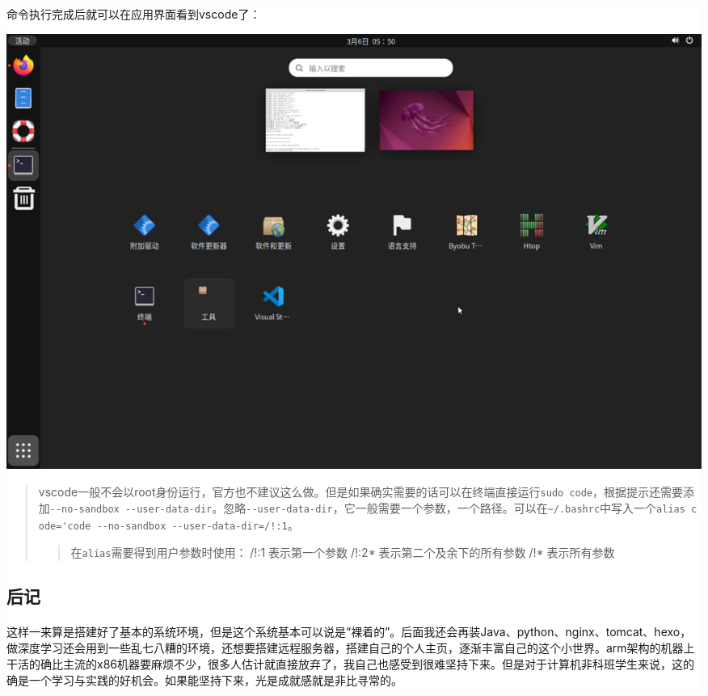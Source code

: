  命令执行完成后就可以在应用界面看到vscode了：

 ![alt text](<image/mac-ubuntu/截屏2024-03-06 13.50.07.png>)

 >vscode一般不会以root身份运行，官方也不建议这么做。但是如果确实需要的话可以在终端直接运行`sudo code`，根据提示还需要添加`--no-sandbox --user-data-dir`。忽略`--user-data-dir`，它一般需要一个参数，一个路径。可以在`~/.bashrc`中写入一个`alias code='code --no-sandbox --user-data-dir=/!:1`。
 >>在`alias`需要得到用户参数时使用：
 >>/!:1  表示第一个参数
 >>/!:2* 表示第二个及余下的所有参数
 >>/!*   表示所有参数

 ## 后记

 这样一来算是搭建好了基本的系统环境，但是这个系统基本可以说是“裸着的”。后面我还会再装Java、python、nginx、tomcat、hexo，做深度学习还会用到一些乱七八糟的环境，还想要搭建远程服务器，搭建自己的个人主页，逐渐丰富自己的这个小世界。arm架构的机器上干活的确比主流的x86机器要麻烦不少，很多人估计就直接放弃了，我自己也感受到很难坚持下来。但是对于计算机非科班学生来说，这的确是一个学习与实践的好机会。如果能坚持下来，光是成就感就是非比寻常的。
